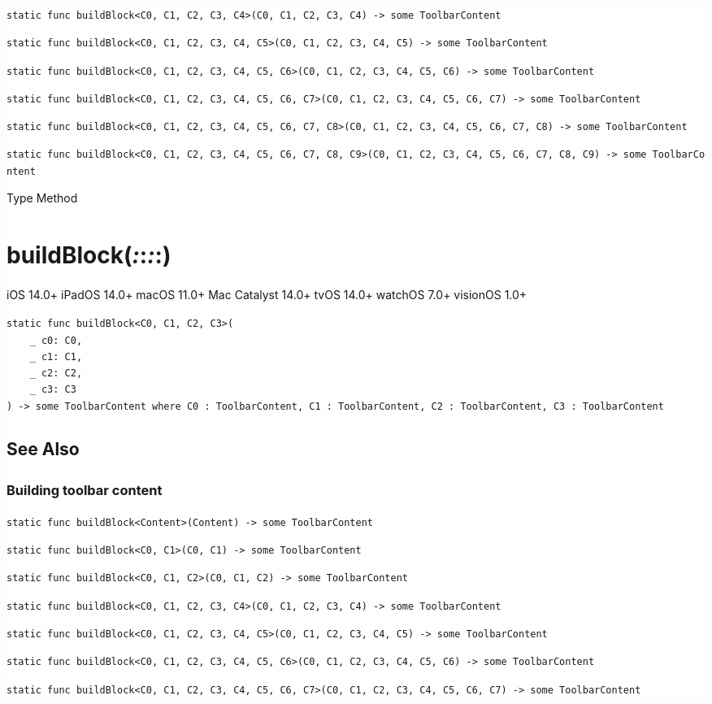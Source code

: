 `static func buildBlock<C0, C1, C2, C3, C4>(C0, C1, C2, C3, C4) -> some
ToolbarContent`

`static func buildBlock<C0, C1, C2, C3, C4, C5>(C0, C1, C2, C3, C4, C5) ->
some ToolbarContent`

`static func buildBlock<C0, C1, C2, C3, C4, C5, C6>(C0, C1, C2, C3, C4, C5,
C6) -> some ToolbarContent`

`static func buildBlock<C0, C1, C2, C3, C4, C5, C6, C7>(C0, C1, C2, C3, C4,
C5, C6, C7) -> some ToolbarContent`

`static func buildBlock<C0, C1, C2, C3, C4, C5, C6, C7, C8>(C0, C1, C2, C3,
C4, C5, C6, C7, C8) -> some ToolbarContent`

`static func buildBlock<C0, C1, C2, C3, C4, C5, C6, C7, C8, C9>(C0, C1, C2,
C3, C4, C5, C6, C7, C8, C9) -> some ToolbarContent`

Type Method

# buildBlock(_:_:_:_:)

iOS 14.0+  iPadOS 14.0+  macOS 11.0+  Mac Catalyst 14.0+  tvOS 14.0+  watchOS
7.0+  visionOS 1.0+

    
    
    static func buildBlock<C0, C1, C2, C3>(
        _ c0: C0,
        _ c1: C1,
        _ c2: C2,
        _ c3: C3
    ) -> some ToolbarContent where C0 : ToolbarContent, C1 : ToolbarContent, C2 : ToolbarContent, C3 : ToolbarContent
    

## See Also

### Building toolbar content

`static func buildBlock<Content>(Content) -> some ToolbarContent`

`static func buildBlock<C0, C1>(C0, C1) -> some ToolbarContent`

`static func buildBlock<C0, C1, C2>(C0, C1, C2) -> some ToolbarContent`

`static func buildBlock<C0, C1, C2, C3, C4>(C0, C1, C2, C3, C4) -> some
ToolbarContent`

`static func buildBlock<C0, C1, C2, C3, C4, C5>(C0, C1, C2, C3, C4, C5) ->
some ToolbarContent`

`static func buildBlock<C0, C1, C2, C3, C4, C5, C6>(C0, C1, C2, C3, C4, C5,
C6) -> some ToolbarContent`

`static func buildBlock<C0, C1, C2, C3, C4, C5, C6, C7>(C0, C1, C2, C3, C4,
C5, C6, C7) -> some ToolbarContent`
